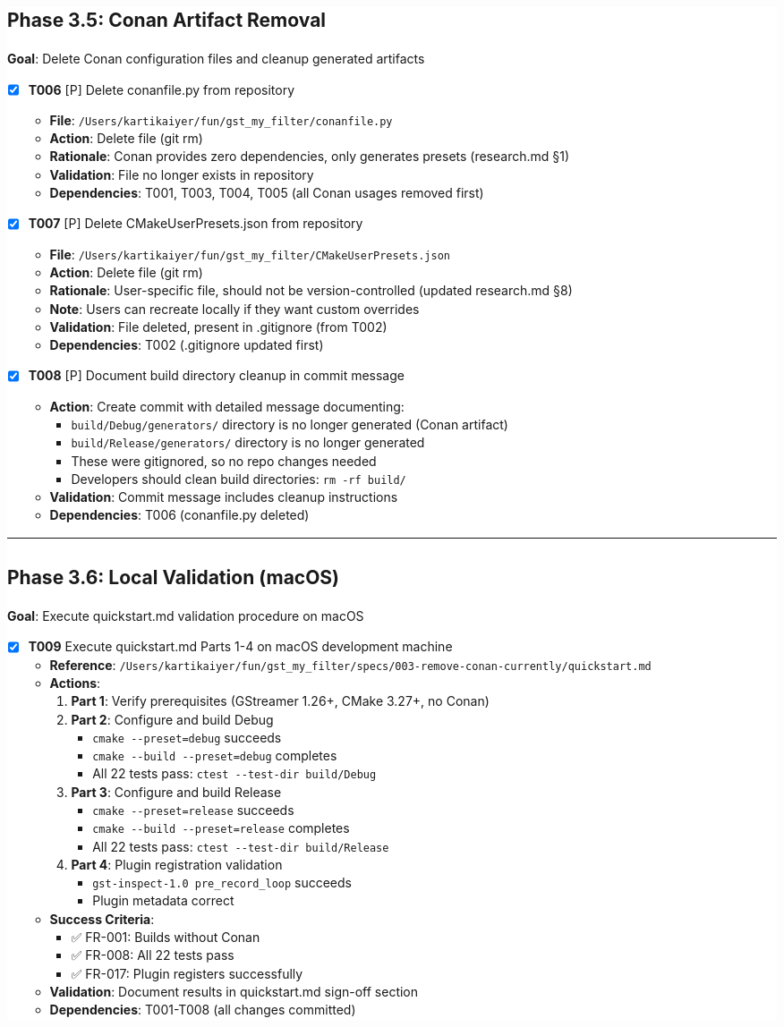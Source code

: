 
## Phase 3.5: Conan Artifact Removal
**Goal**: Delete Conan configuration files and cleanup generated artifacts

- [x] **T006** [P] Delete conanfile.py from repository
  - **File**: `/Users/kartikaiyer/fun/gst_my_filter/conanfile.py`
  - **Action**: Delete file (git rm)
  - **Rationale**: Conan provides zero dependencies, only generates presets (research.md §1)
  - **Validation**: File no longer exists in repository
  - **Dependencies**: T001, T003, T004, T005 (all Conan usages removed first)

- [x] **T007** [P] Delete CMakeUserPresets.json from repository
  - **File**: `/Users/kartikaiyer/fun/gst_my_filter/CMakeUserPresets.json`
  - **Action**: Delete file (git rm)
  - **Rationale**: User-specific file, should not be version-controlled (updated research.md §8)
  - **Note**: Users can recreate locally if they want custom overrides
  - **Validation**: File deleted, present in .gitignore (from T002)
  - **Dependencies**: T002 (.gitignore updated first)

- [x] **T008** [P] Document build directory cleanup in commit message
  - **Action**: Create commit with detailed message documenting:
    - `build/Debug/generators/` directory is no longer generated (Conan artifact)
    - `build/Release/generators/` directory is no longer generated
    - These were gitignored, so no repo changes needed
    - Developers should clean build directories: `rm -rf build/`
  - **Validation**: Commit message includes cleanup instructions
  - **Dependencies**: T006 (conanfile.py deleted)

---

## Phase 3.6: Local Validation (macOS)
**Goal**: Execute quickstart.md validation procedure on macOS

- [x] **T009** Execute quickstart.md Parts 1-4 on macOS development machine
  - **Reference**: `/Users/kartikaiyer/fun/gst_my_filter/specs/003-remove-conan-currently/quickstart.md`
  - **Actions**:
    1. **Part 1**: Verify prerequisites (GStreamer 1.26+, CMake 3.27+, no Conan)
    2. **Part 2**: Configure and build Debug
       - `cmake --preset=debug` succeeds
       - `cmake --build --preset=debug` completes
       - All 22 tests pass: `ctest --test-dir build/Debug`
    3. **Part 3**: Configure and build Release
       - `cmake --preset=release` succeeds
       - `cmake --build --preset=release` completes
       - All 22 tests pass: `ctest --test-dir build/Release`
    4. **Part 4**: Plugin registration validation
       - `gst-inspect-1.0 pre_record_loop` succeeds
       - Plugin metadata correct
  - **Success Criteria**:
    - ✅ FR-001: Builds without Conan
    - ✅ FR-008: All 22 tests pass
    - ✅ FR-017: Plugin registers successfully
  - **Validation**: Document results in quickstart.md sign-off section
  - **Dependencies**: T001-T008 (all changes committed)

